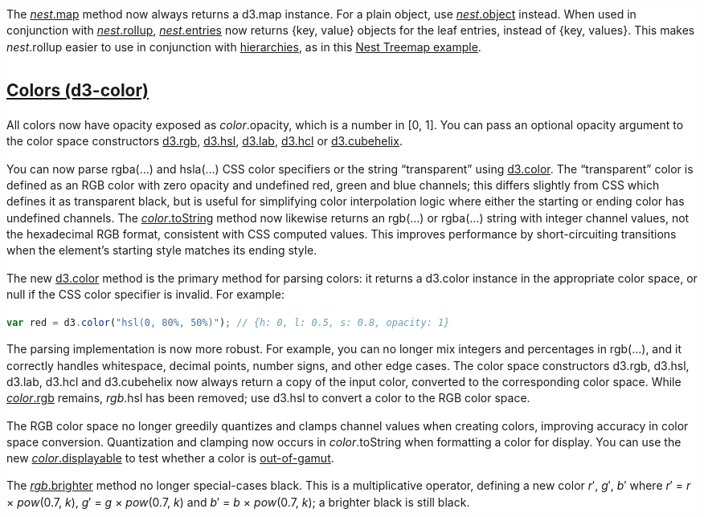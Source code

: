 The [*nest*.map](https://github.com/d3/d3-collection/blob/master/README.md#nest_map) method now always returns a d3.map instance. For a plain object, use [*nest*.object](https://github.com/d3/d3-collection/blob/master/README.md#nest_object) instead. When used in conjunction with [*nest*.rollup](https://github.com/d3/d3-collection/blob/master/README.md#nest_rollup), [*nest*.entries](https://github.com/d3/d3-collection/blob/master/README.md#nest_entries) now returns {key, value} objects for the leaf entries, instead of {key, values}. This makes *nest*.rollup easier to use in conjunction with [hierarchies](#hierarchies-d3-hierarchy), as in this [Nest Treemap example](https://bl.ocks.org/mbostock/2838bf53e0e65f369f476afd653663a2).

## [Colors (d3-color)](https://github.com/d3/d3-color/blob/master/README.md)

All colors now have opacity exposed as *color*.opacity, which is a number in [0, 1]. You can pass an optional opacity argument to the color space constructors [d3.rgb](https://github.com/d3/d3-color/blob/master/README.md#rgb), [d3.hsl](https://github.com/d3/d3-color/blob/master/README.md#hsl), [d3.lab](https://github.com/d3/d3-color/blob/master/README.md#lab), [d3.hcl](https://github.com/d3/d3-color/blob/master/README.md#hcl) or [d3.cubehelix](https://github.com/d3/d3-color/blob/master/README.md#cubehelix).

You can now parse rgba(…) and hsla(…) CSS color specifiers or the string “transparent” using [d3.color](https://github.com/d3/d3-color/blob/master/README.md#color). The “transparent” color is defined as an RGB color with zero opacity and undefined red, green and blue channels; this differs slightly from CSS which defines it as transparent black, but is useful for simplifying color interpolation logic where either the starting or ending color has undefined channels. The [*color*.toString](https://github.com/d3/d3-color/blob/master/README.md#color_toString) method now likewise returns an rgb(…) or rgba(…) string with integer channel values, not the hexadecimal RGB format, consistent with CSS computed values. This improves performance by short-circuiting transitions when the element’s starting style matches its ending style.

The new [d3.color](https://github.com/d3/d3-color/blob/master/README.md#color) method is the primary method for parsing colors: it returns a d3.color instance in the appropriate color space, or null if the CSS color specifier is invalid. For example:

```js
var red = d3.color("hsl(0, 80%, 50%)"); // {h: 0, l: 0.5, s: 0.8, opacity: 1}
```

The parsing implementation is now more robust. For example, you can no longer mix integers and percentages in rgb(…), and it correctly handles whitespace, decimal points, number signs, and other edge cases. The color space constructors d3.rgb, d3.hsl, d3.lab, d3.hcl and d3.cubehelix now always return a copy of the input color, converted to the corresponding color space. While [*color*.rgb](https://github.com/d3/d3-color/blob/master/README.md#color_rgb) remains, *rgb*.hsl has been removed; use d3.hsl to convert a color to the RGB color space.

The RGB color space no longer greedily quantizes and clamps channel values when creating colors, improving accuracy in color space conversion. Quantization and clamping now occurs in *color*.toString when formatting a color for display. You can use the new [*color*.displayable](https://github.com/d3/d3-color/blob/master/README.md#color_displayable) to test whether a color is [out-of-gamut](https://en.wikipedia.org/wiki/Gamut).

The [*rgb*.brighter](https://github.com/d3/d3-color/blob/master/README.md#rgb_brighter) method no longer special-cases black. This is a multiplicative operator, defining a new color *r*′, *g*′, *b*′ where *r*′ = *r* × *pow*(0.7, *k*), *g*′ = *g* × *pow*(0.7, *k*) and *b*′ = *b* × *pow*(0.7, *k*); a brighter black is still black.
